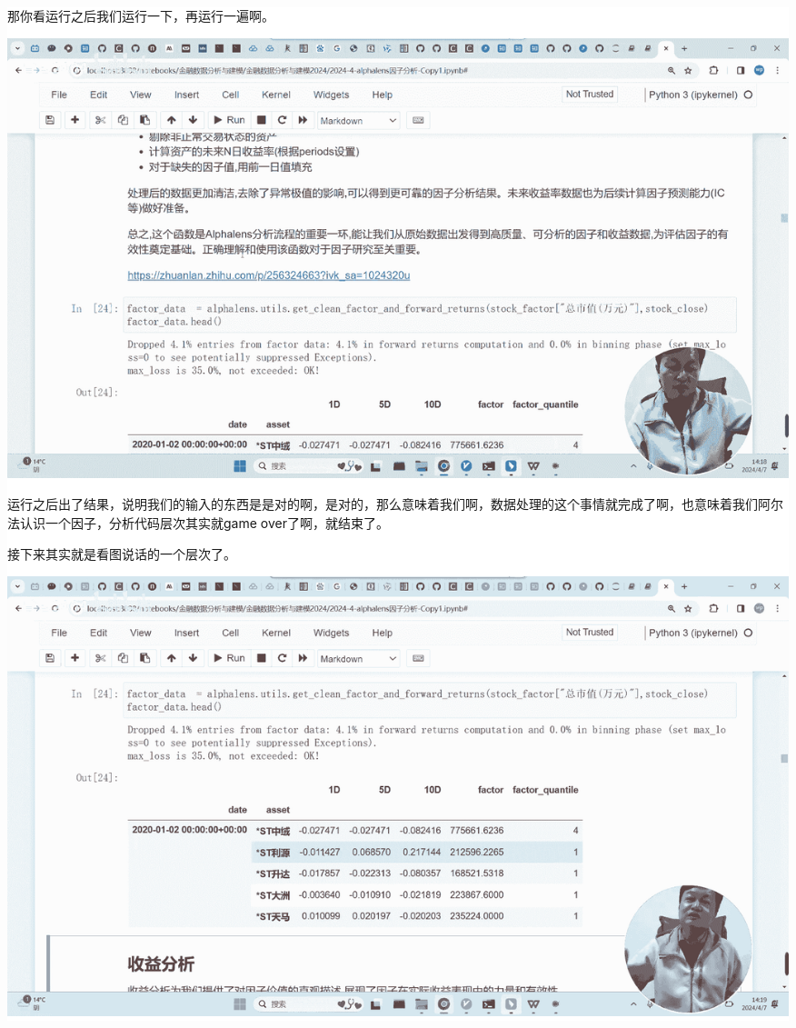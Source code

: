 那你看运行之后我们运行一下，再运行一遍啊。

![](img/bd61ca3c5622593b04932e32fe8e6dbe_254.png)

运行之后出了结果，说明我们的输入的东西是是对的啊，是对的，那么意味着我们啊，数据处理的这个事情就完成了啊，也意味着我们阿尔法认识一个因子，分析代码层次其实就game over了啊，就结束了。

接下来其实就是看图说话的一个层次了。

![](img/bd61ca3c5622593b04932e32fe8e6dbe_256.png)
